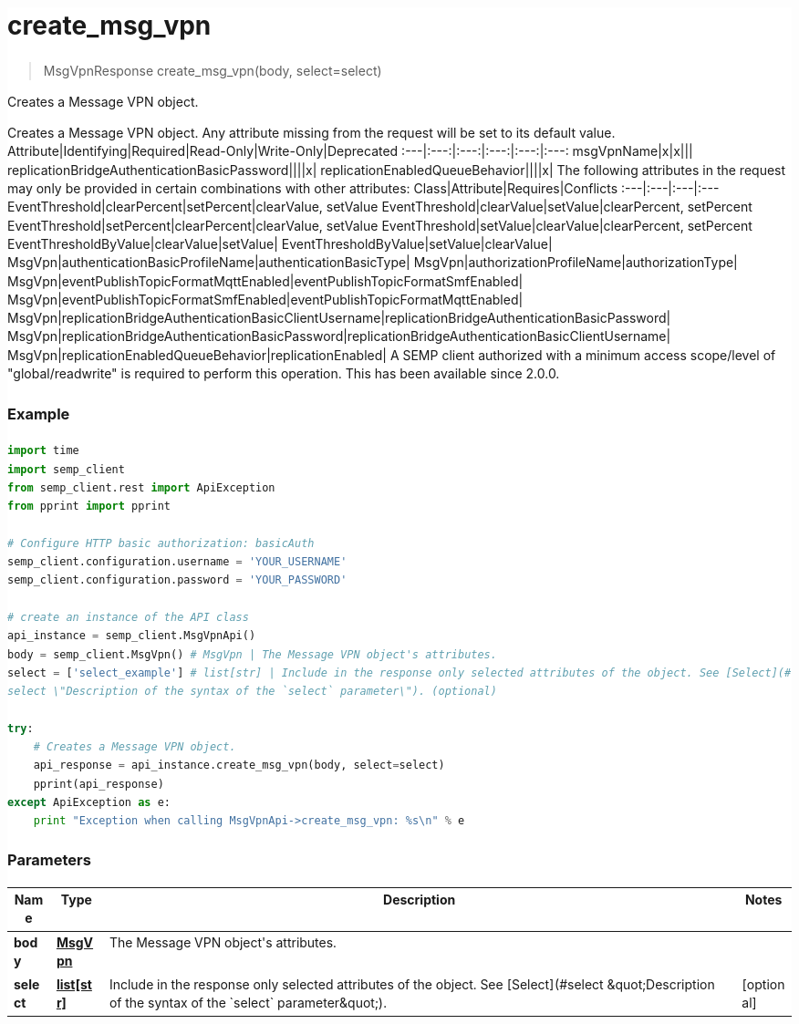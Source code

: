 
# **create_msg_vpn**
> MsgVpnResponse create_msg_vpn(body, select=select)

Creates a Message VPN object.

Creates a Message VPN object. Any attribute missing from the request will be set to its default value.   Attribute|Identifying|Required|Read-Only|Write-Only|Deprecated :---|:---:|:---:|:---:|:---:|:---: msgVpnName|x|x||| replicationBridgeAuthenticationBasicPassword||||x| replicationEnabledQueueBehavior||||x|    The following attributes in the request may only be provided in certain combinations with other attributes:   Class|Attribute|Requires|Conflicts :---|:---|:---|:--- EventThreshold|clearPercent|setPercent|clearValue, setValue EventThreshold|clearValue|setValue|clearPercent, setPercent EventThreshold|setPercent|clearPercent|clearValue, setValue EventThreshold|setValue|clearValue|clearPercent, setPercent EventThresholdByValue|clearValue|setValue| EventThresholdByValue|setValue|clearValue| MsgVpn|authenticationBasicProfileName|authenticationBasicType| MsgVpn|authorizationProfileName|authorizationType| MsgVpn|eventPublishTopicFormatMqttEnabled|eventPublishTopicFormatSmfEnabled| MsgVpn|eventPublishTopicFormatSmfEnabled|eventPublishTopicFormatMqttEnabled| MsgVpn|replicationBridgeAuthenticationBasicClientUsername|replicationBridgeAuthenticationBasicPassword| MsgVpn|replicationBridgeAuthenticationBasicPassword|replicationBridgeAuthenticationBasicClientUsername| MsgVpn|replicationEnabledQueueBehavior|replicationEnabled|    A SEMP client authorized with a minimum access scope/level of \"global/readwrite\" is required to perform this operation.  This has been available since 2.0.0.

### Example 
```python
import time
import semp_client
from semp_client.rest import ApiException
from pprint import pprint

# Configure HTTP basic authorization: basicAuth
semp_client.configuration.username = 'YOUR_USERNAME'
semp_client.configuration.password = 'YOUR_PASSWORD'

# create an instance of the API class
api_instance = semp_client.MsgVpnApi()
body = semp_client.MsgVpn() # MsgVpn | The Message VPN object's attributes.
select = ['select_example'] # list[str] | Include in the response only selected attributes of the object. See [Select](#select \"Description of the syntax of the `select` parameter\"). (optional)

try: 
    # Creates a Message VPN object.
    api_response = api_instance.create_msg_vpn(body, select=select)
    pprint(api_response)
except ApiException as e:
    print "Exception when calling MsgVpnApi->create_msg_vpn: %s\n" % e
```

### Parameters

Name | Type | Description  | Notes
------------- | ------------- | ------------- | -------------
 **body** | [**MsgVpn**](MsgVpn.md)| The Message VPN object&#39;s attributes. | 
 **select** | [**list[str]**](str.md)| Include in the response only selected attributes of the object. See [Select](#select \&quot;Description of the syntax of the &#x60;select&#x60; parameter\&quot;). | [optional] 
